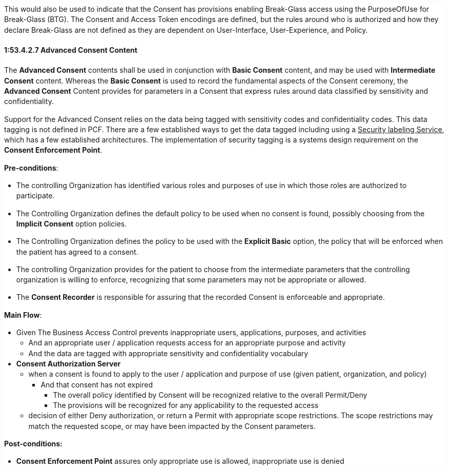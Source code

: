 This would also be used to indicate that the Consent has provisions enabling Break-Glass access using the PurposeOfUse for Break-Glass (BTG). The Consent and Access Token encodings are defined, but the rules around who is authorized and how they declare Break-Glass are not defined as they are dependent on User-Interface, User-Experience, and Policy.

#### 1:53.4.2.7 Advanced Consent Content

The **Advanced Consent** contents shall be used in conjunction with **Basic Consent** content, and may be used with **Intermediate Consent** content.  Whereas the **Basic Consent** is used to record the fundamental aspects of the Consent ceremony, the **Advanced Consent** Content provides for parameters in a Consent that express rules around data classified by sensitivity and confidentiality.

Support for the Advanced Consent relies on the data being tagged with sensitivity codes and confidentiality codes. This data tagging is not defined in PCF. There are a few established ways to get the data tagged including using a [Security labeling Service](ch-P.html#SLS), which has a few established architectures. The implementation of security tagging is a systems design requirement on the **Consent Enforcement Point**.

**Pre-conditions**:

- The controlling Organization has identified various roles and purposes of use in which those roles are authorized to participate. 

- The Controlling Organization defines the default policy to be used when no consent is found, possibly choosing from the **Implicit Consent** option policies. 

- The Controlling Organization defines the policy to be used with the **Explicit Basic** option, the policy that will be enforced when the patient has agreed to a consent. 

- The controlling Organization provides for the patient to choose from the intermediate parameters that the controlling organization is willing to enforce, recognizing that some parameters may not be appropriate or allowed. 

- The **Consent Recorder** is responsible for assuring that the recorded Consent is enforceable and appropriate.

**Main Flow**:

- Given The Business Access Control prevents inappropriate users, applications, purposes, and activities
  - And an appropriate user / application requests access for an appropriate purpose and activity
  - And the data are tagged with appropriate sensitivity and confidentiality vocabulary
- **Consent Authorization Server**
  - when a consent is found to apply to the user / application and purpose of use (given patient, organization, and policy)
    - And that consent has not expired
      - The overall policy identified by Consent will be recognized relative to the overall Permit/Deny
      - The provisions will be recognized for any applicability to the requested access
  - decision of either Deny authorization, or return a Permit with appropriate scope restrictions. The scope restrictions may match the requested scope, or may have been impacted by the Consent parameters.

**Post-conditions:**

- **Consent Enforcement Point** assures only appropriate use is allowed, inappropriate use is denied
